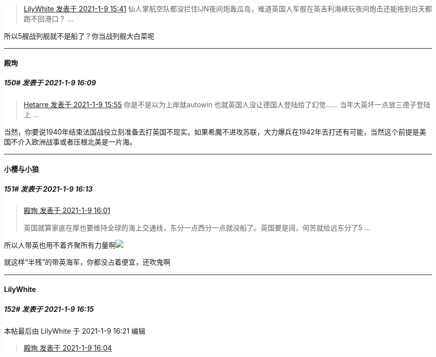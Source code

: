 

<blockquote><a href="httphttps://bbs.saraba1st.com/2b/forum.php?mod=redirect&amp;goto=findpost&amp;pid=49984639&amp;ptid=1981901" target="_blank">LilyWhite 发表于 2021-1-9 15:41</a>
仙人掌航空队都没拦住IJN夜间炮轰瓜岛，难道英国人军舰在英吉利海峡玩夜间炮击还能拖到白天都跑不回港口？ ...</blockquote>
所以5艘战列舰就不是船了？你当战列舰大白菜呢







*****

####  殿珣  
##### 150#       发表于 2021-1-9 16:09



<blockquote><a href="httphttps://bbs.saraba1st.com/2b/forum.php?mod=redirect&amp;goto=findpost&amp;pid=49984731&amp;ptid=1981901" target="_blank">Hetarre 发表于 2021-1-9 15:55</a>
你是不是以为上岸就autowin
也就英国人没让德国人登陆给了幻觉……
当年大英坏一点放三德子登陆上 ...</blockquote>
当然，你要说1940年结束法国战役立刻准备去打英国不现实。如果希魔不进攻苏联，大力爆兵在1942年去打还有可能，当然这个前提是美国不介入欧洲战事或者压根北美是一片海。







*****

####  小樱与小狼  
##### 151#       发表于 2021-1-9 16:13



<blockquote><a href="httphttps://bbs.saraba1st.com/2b/forum.php?mod=redirect&amp;goto=findpost&amp;pid=49984768&amp;ptid=1981901" target="_blank">殿珣 发表于 2021-1-9 16:01</a>

英国就算家底在厚也要维持全球的海上交通线，东分一点西分一点就没船了。英国要是阔，何苦就给远东分了5 ...</blockquote>
所以人带英也用不着齐聚所有力量啊<img src="https://static.saraba1st.com/image/smiley/face2017/067.png" referrerpolicy="no-referrer">

就这样“半残”的带英海军，你都没占着便宜，还吹鬼啊







*****

####  LilyWhite  
##### 152#       发表于 2021-1-9 16:15



 本帖最后由 LilyWhite 于 2021-1-9 16:21 编辑 
<blockquote><a href="httphttps://bbs.saraba1st.com/2b/forum.php?mod=redirect&amp;goto=findpost&amp;pid=49984792&amp;ptid=1981901" target="_blank">殿珣 发表于 2021-1-9 16:04</a>
